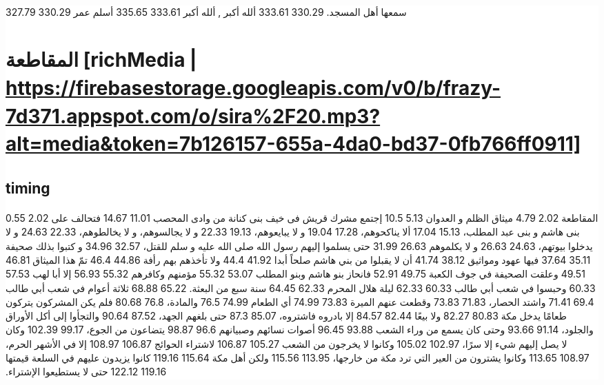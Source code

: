 327.79 330.29 سمعها أهل المسجد.
330.29 333.61 ألله أكبر , ألله أكبر
333.61 335.65 أسلم عمر

# المقاطعة [richMedia | https://firebasestorage.googleapis.com/v0/b/frazy-7d371.appspot.com/o/sira%2F20.mp3?alt=media&token=7b126157-655a-4da0-bd37-0fb766ff0911]

## timing

0.55 2.02 المقاطعة
2.02 4.79 ميثاق الظلم و العدوان
5.13 10.5 إجتمع مشرك قريش فى خيف بنى كنانة من وادى المحصب
11.01 14.67 فتحالف على بنى هاشم و بنى عبد المطلب،
15.13 17.04 ألا يناكحوهم،
17.28 19.04 و لا يبايعوهم،
19.13 22.33 و لا يجالسوهم، و لا يخالطوهم،
22.33 24.63 و لا يدخلوا بيوتهم،
24.63 26.63 و لا يكلموهم
26.63 31.99 حتى يسلموا إليهم رسول الله صلى الله عليه و سلم للقتل،
32.57 34.96 و كتبوا بذلك صحيفة
35.11 37.64 فيها عهود ومواثيق
38.12 41.74 أن لا يقبلوا من بني هاشم صلحاً أبدا
41.92 44.4 ولا تأخذهم بهم رأفة
44.86 46.4 تمّ هذا الميثاق
46.81 49.51 وعلقت الصحيفة في جوف الكعبة
49.75 52.91 فانحاز بنو هاشم وبنو المطلب
53.07 55.32 مؤمنهم وكافرهم
55.32 56.93 إلا أبا لهب
57.53 60.33 وحبسوا في شعب أبي طالب
60.33 62.33 ليلة هلال المحرم
62.33 64.45 سنة سبع من البعثة.
65.22 68.88 ثلاثة أعوام في شعب أبي طالب
69.4 71.41 واشتد الحصار،
71.83 73.83 وقطعت عنهم الميرة
73.83 74.99 أي الطعام
74.99 76.5 والمادة،
76.8 80.68 فلم يكن المشركون يتركون طعامًا يدخل مكة
80.83 82.27 ولا بيعًا
82.44 84.57 إلا بادروه فاشتروه،
85.07 87.3 حتى بلغهم الجهد،
87.52 90.64 والتجأوا إلى أكل الأوراق والجلود،
91.14 93.66 وحتى كان يسمع من وراء الشعب
93.88 96.45 أصوات نسائهم وصبيانهم
96.6 98.87 يتضاعون من الجوع،
99.17 102.39 وكان لا يصل إليهم شيء إلا سرًا،
102.97 105.02 وكانوا لا يخرجون من الشعب
105.27 106.87 لاشتراء الحوائج
106.87 108.97 إلا في الأشهر الحرم،
108.97 113.65 وكانوا يشترون من العير التي ترد مكة من خارجها،
113.95 115.56 ولكن أهل مكة
115.64 119.16 كانوا يزيدون عليهم في السلعة قيمتها
119.16 122.12 حتى لا يستطيعوا الإشتراء.‏
